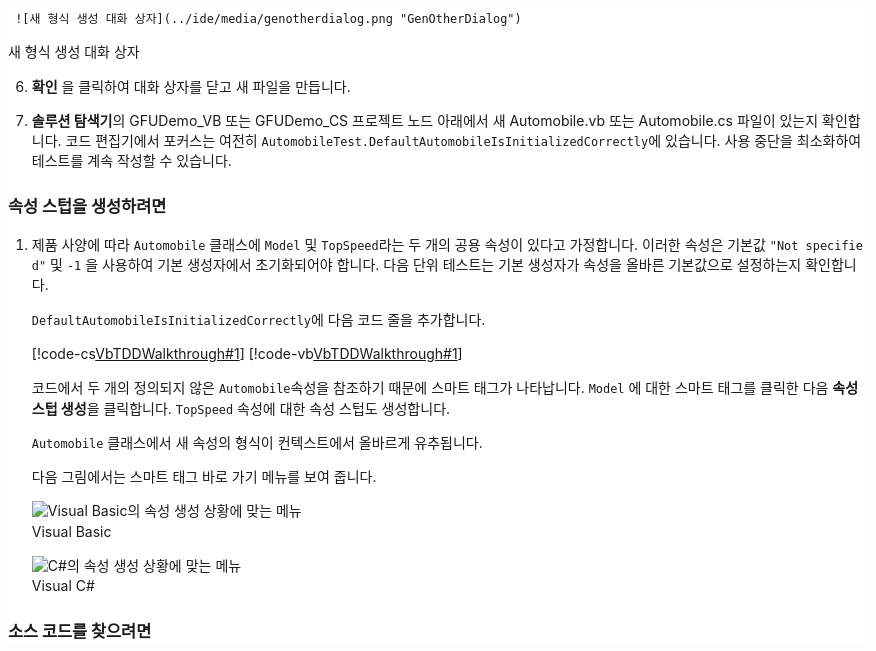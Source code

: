      ![새 형식 생성 대화 상자](../ide/media/genotherdialog.png "GenOtherDialog")  
새 형식 생성 대화 상자  
  
6.  **확인** 을 클릭하여 대화 상자를 닫고 새 파일을 만듭니다.  
  
7.  **솔루션 탐색기**의 GFUDemo_VB 또는 GFUDemo_CS 프로젝트 노드 아래에서 새 Automobile.vb 또는 Automobile.cs 파일이 있는지 확인합니다. 코드 편집기에서 포커스는 여전히 `AutomobileTest.DefaultAutomobileIsInitializedCorrectly`에 있습니다. 사용 중단을 최소화하여 테스트를 계속 작성할 수 있습니다.  
  
### <a name="to-generate-a-property-stub"></a>속성 스텁을 생성하려면  
  
1.  제품 사양에 따라 `Automobile` 클래스에 `Model` 및 `TopSpeed`라는 두 개의 공용 속성이 있다고 가정합니다. 이러한 속성은 기본값 `"Not specified"` 및 `-1` 을 사용하여 기본 생성자에서 초기화되어야 합니다. 다음 단위 테스트는 기본 생성자가 속성을 올바른 기본값으로 설정하는지 확인합니다.  
  
     `DefaultAutomobileIsInitializedCorrectly`에 다음 코드 줄을 추가합니다.  
  
     [!code-cs[VbTDDWalkthrough#1](../ide/codesnippet/CSharp/walkthrough-test-first-support-with-the-generate-from-usage-feature_1.cs)]  [!code-vb[VbTDDWalkthrough#1](../ide/codesnippet/VisualBasic/walkthrough-test-first-support-with-the-generate-from-usage-feature_1.vb)]  
  
     코드에서 두 개의 정의되지 않은 `Automobile`속성을 참조하기 때문에 스마트 태그가 나타납니다. `Model` 에 대한 스마트 태그를 클릭한 다음 **속성 스텁 생성**을 클릭합니다. `TopSpeed` 속성에 대한 속성 스텁도 생성합니다.  
  
     `Automobile` 클래스에서 새 속성의 형식이 컨텍스트에서 올바르게 유추됩니다.  
  
     다음 그림에서는 스마트 태그 바로 가기 메뉴를 보여 줍니다.  
  
     ![Visual Basic의 속성 생성 상황에 맞는 메뉴](~/docs/ide/media/genpropertysmarttagvb.png "GenPropertySmartTagVB")  
Visual Basic  
  
     ![C&#35;의 속성 생성 상황에 맞는 메뉴](~/docs/ide/media/genpropertysmarttagcs.png "GenPropertySmartTagCS")  
Visual C#  
  
### <a name="to-locate-the-source-code"></a>소스 코드를 찾으려면  
  